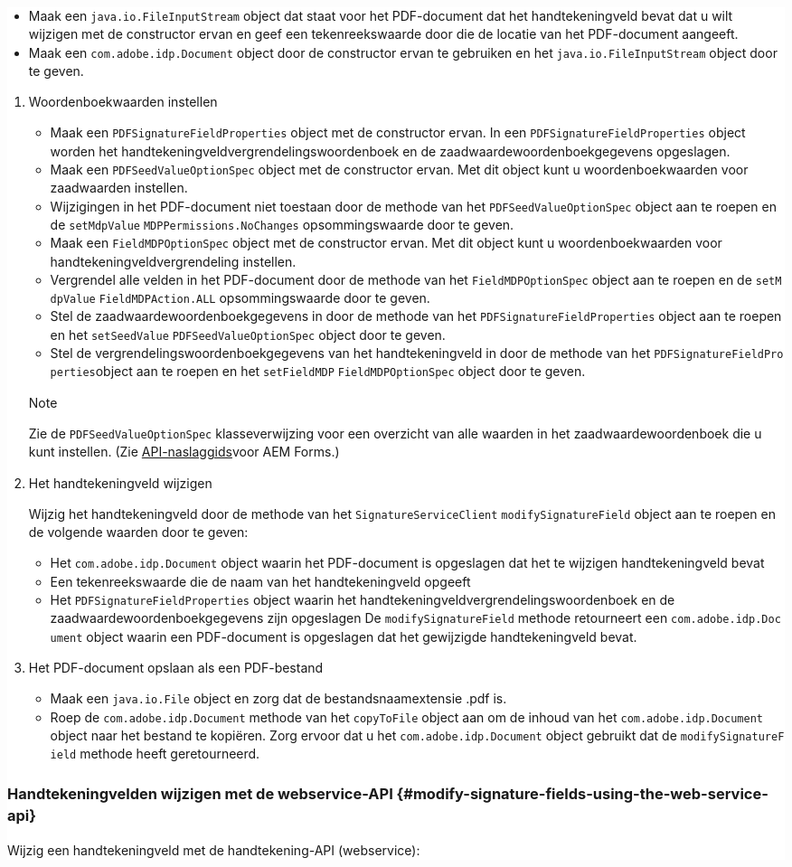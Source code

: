    * Maak een `java.io.FileInputStream` object dat staat voor het PDF-document dat het handtekeningveld bevat dat u wilt wijzigen met de constructor ervan en geef een tekenreekswaarde door die de locatie van het PDF-document aangeeft.
   * Maak een `com.adobe.idp.Document` object door de constructor ervan te gebruiken en het `java.io.FileInputStream` object door te geven.

1. Woordenboekwaarden instellen

   * Maak een `PDFSignatureFieldProperties` object met de constructor ervan. In een `PDFSignatureFieldProperties` object worden het handtekeningveldvergrendelingswoordenboek en de zaadwaardewoordenboekgegevens opgeslagen.
   * Maak een `PDFSeedValueOptionSpec` object met de constructor ervan. Met dit object kunt u woordenboekwaarden voor zaadwaarden instellen.
   * Wijzigingen in het PDF-document niet toestaan door de methode van het `PDFSeedValueOptionSpec` object aan te roepen en de `setMdpValue` `MDPPermissions.NoChanges` opsommingswaarde door te geven.
   * Maak een `FieldMDPOptionSpec` object met de constructor ervan. Met dit object kunt u woordenboekwaarden voor handtekeningveldvergrendeling instellen.
   * Vergrendel alle velden in het PDF-document door de methode van het `FieldMDPOptionSpec` object aan te roepen en de `setMdpValue` `FieldMDPAction.ALL` opsommingswaarde door te geven.
   * Stel de zaadwaardewoordenboekgegevens in door de methode van het `PDFSignatureFieldProperties` object aan te roepen en het `setSeedValue` `PDFSeedValueOptionSpec` object door te geven.
   * Stel de vergrendelingswoordenboekgegevens van het handtekeningveld in door de methode van het `PDFSignatureFieldProperties`object aan te roepen en het `setFieldMDP` `FieldMDPOptionSpec` object door te geven.
   >[!NOTE]
   >
   >Zie de `PDFSeedValueOptionSpec` klasseverwijzing voor een overzicht van alle waarden in het zaadwaardewoordenboek die u kunt instellen. (Zie [API-naslaggids](https://www.adobe.com/go/learn_aemforms_javadocs_63_en)voor AEM Forms.)

1. Het handtekeningveld wijzigen

   Wijzig het handtekeningveld door de methode van het `SignatureServiceClient` `modifySignatureField` object aan te roepen en de volgende waarden door te geven:

   * Het `com.adobe.idp.Document` object waarin het PDF-document is opgeslagen dat het te wijzigen handtekeningveld bevat
   * Een tekenreekswaarde die de naam van het handtekeningveld opgeeft
   * Het `PDFSignatureFieldProperties` object waarin het handtekeningveldvergrendelingswoordenboek en de zaadwaardewoordenboekgegevens zijn opgeslagen
   De `modifySignatureField` methode retourneert een `com.adobe.idp.Document` object waarin een PDF-document is opgeslagen dat het gewijzigde handtekeningveld bevat.

1. Het PDF-document opslaan als een PDF-bestand

   * Maak een `java.io.File` object en zorg dat de bestandsnaamextensie .pdf is.
   * Roep de `com.adobe.idp.Document` methode van het `copyToFile` object aan om de inhoud van het `com.adobe.idp.Document` object naar het bestand te kopiëren. Zorg ervoor dat u het `com.adobe.idp.Document` object gebruikt dat de `modifySignatureField` methode heeft geretourneerd.

### Handtekeningvelden wijzigen met de webservice-API {#modify-signature-fields-using-the-web-service-api}

Wijzig een handtekeningveld met de handtekening-API (webservice):
